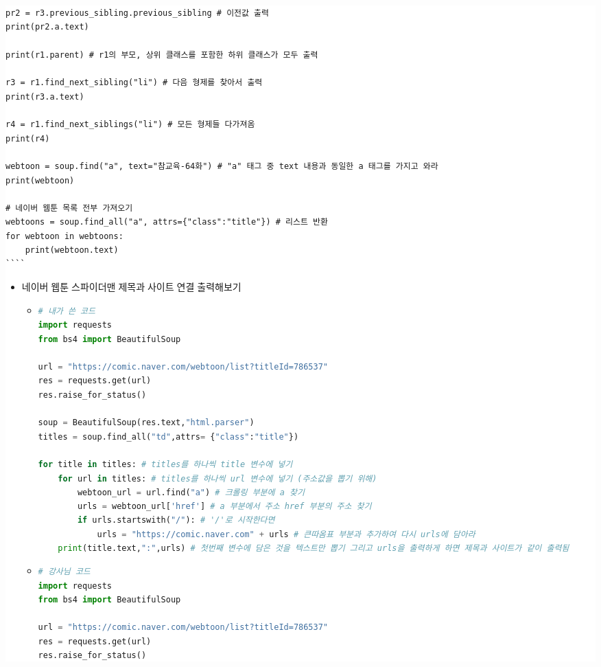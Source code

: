     pr2 = r3.previous_sibling.previous_sibling # 이전값 출력
    print(pr2.a.text)
        
    print(r1.parent) # r1의 부모, 상위 클래스를 포함한 하위 클래스가 모두 출력
    
    r3 = r1.find_next_sibling("li") # 다음 형제를 찾아서 출력
    print(r3.a.text)
    
    r4 = r1.find_next_siblings("li") # 모든 형제들 다가져옴
    print(r4)
    
    webtoon = soup.find("a", text="참교육-64화") # "a" 태그 중 text 내용과 동일한 a 태그를 가지고 와라
    print(webtoon)
    
    # 네이버 웹툰 목록 전부 가져오기
    webtoons = soup.find_all("a", attrs={"class":"title"}) # 리스트 반환
    for webtoon in webtoons:
        print(webtoon.text)
    ````



- 네이버 웹툰 스파이더맨 제목과 사이트 연결 출력해보기

  - `````python
    # 내가 쓴 코드
    import requests
    from bs4 import BeautifulSoup
    
    url = "https://comic.naver.com/webtoon/list?titleId=786537"
    res = requests.get(url)
    res.raise_for_status()
    
    soup = BeautifulSoup(res.text,"html.parser")
    titles = soup.find_all("td",attrs= {"class":"title"})
    
    for title in titles: # titles를 하나씩 title 변수에 넣기
        for url in titles: # titles를 하나씩 url 변수에 넣기 (주소값을 뽑기 위해)
            webtoon_url = url.find("a") # 크롤링 부분에 a 찾기
            urls = webtoon_url['href'] # a 부분에서 주소 href 부분의 주소 찾기
            if urls.startswith("/"): # '/'로 시작한다면
                urls = "https://comic.naver.com" + urls # 큰따옴표 부분과 추가하여 다시 urls에 담아라 
        print(title.text,":",urls) # 첫번째 변수에 담은 것을 텍스트만 뽑기 그리고 urls을 출력하게 하면 제목과 사이트가 같이 출력됨
    `````

  - `````python
    # 강사님 코드
    import requests
    from bs4 import BeautifulSoup
    
    url = "https://comic.naver.com/webtoon/list?titleId=786537"
    res = requests.get(url)
    res.raise_for_status()
    